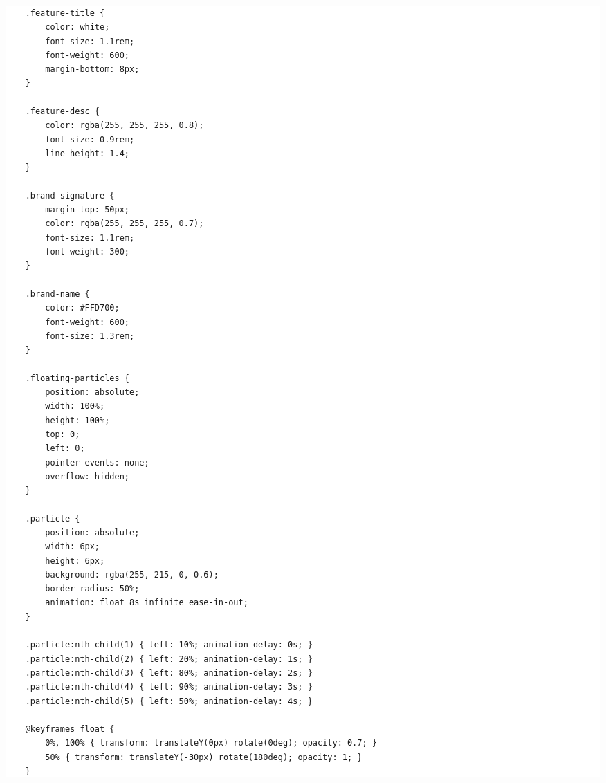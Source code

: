         .feature-title {
            color: white;
            font-size: 1.1rem;
            font-weight: 600;
            margin-bottom: 8px;
        }
        
        .feature-desc {
            color: rgba(255, 255, 255, 0.8);
            font-size: 0.9rem;
            line-height: 1.4;
        }
        
        .brand-signature {
            margin-top: 50px;
            color: rgba(255, 255, 255, 0.7);
            font-size: 1.1rem;
            font-weight: 300;
        }
        
        .brand-name {
            color: #FFD700;
            font-weight: 600;
            font-size: 1.3rem;
        }
        
        .floating-particles {
            position: absolute;
            width: 100%;
            height: 100%;
            top: 0;
            left: 0;
            pointer-events: none;
            overflow: hidden;
        }
        
        .particle {
            position: absolute;
            width: 6px;
            height: 6px;
            background: rgba(255, 215, 0, 0.6);
            border-radius: 50%;
            animation: float 8s infinite ease-in-out;
        }
        
        .particle:nth-child(1) { left: 10%; animation-delay: 0s; }
        .particle:nth-child(2) { left: 20%; animation-delay: 1s; }
        .particle:nth-child(3) { left: 80%; animation-delay: 2s; }
        .particle:nth-child(4) { left: 90%; animation-delay: 3s; }
        .particle:nth-child(5) { left: 50%; animation-delay: 4s; }
        
        @keyframes float {
            0%, 100% { transform: translateY(0px) rotate(0deg); opacity: 0.7; }
            50% { transform: translateY(-30px) rotate(180deg); opacity: 1; }
        }
        